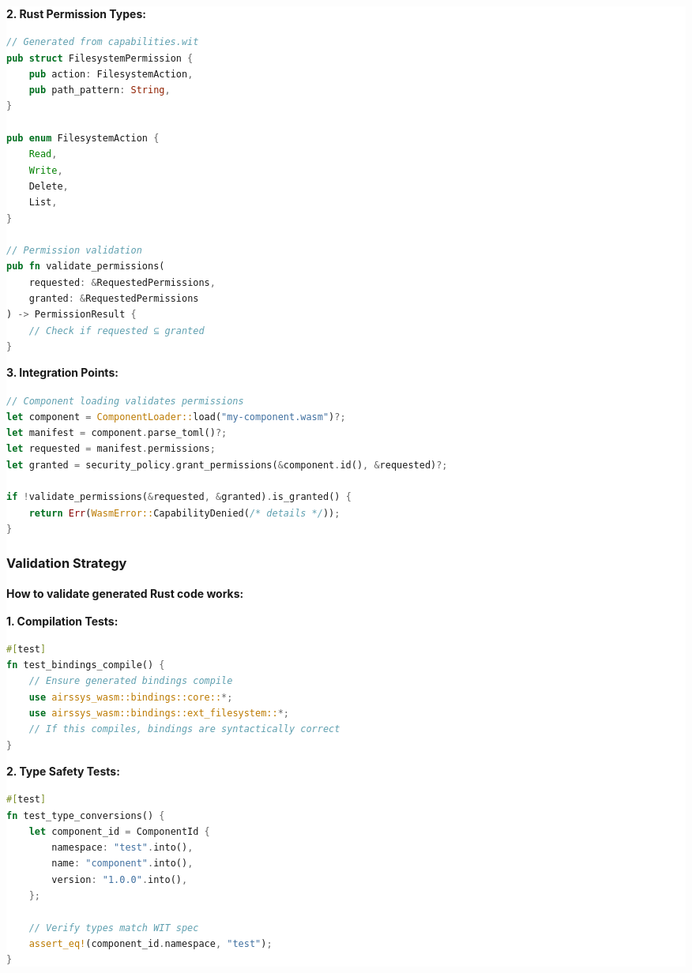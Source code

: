 **2. Rust Permission Types:**
```rust
// Generated from capabilities.wit
pub struct FilesystemPermission {
    pub action: FilesystemAction,
    pub path_pattern: String,
}

pub enum FilesystemAction {
    Read,
    Write,
    Delete,
    List,
}

// Permission validation
pub fn validate_permissions(
    requested: &RequestedPermissions,
    granted: &RequestedPermissions
) -> PermissionResult {
    // Check if requested ⊆ granted
}
```

**3. Integration Points:**
```rust
// Component loading validates permissions
let component = ComponentLoader::load("my-component.wasm")?;
let manifest = component.parse_toml()?;
let requested = manifest.permissions;
let granted = security_policy.grant_permissions(&component.id(), &requested)?;

if !validate_permissions(&requested, &granted).is_granted() {
    return Err(WasmError::CapabilityDenied(/* details */));
}
```

### Validation Strategy

**How to validate generated Rust code works:**

**1. Compilation Tests:**
```rust
#[test]
fn test_bindings_compile() {
    // Ensure generated bindings compile
    use airssys_wasm::bindings::core::*;
    use airssys_wasm::bindings::ext_filesystem::*;
    // If this compiles, bindings are syntactically correct
}
```

**2. Type Safety Tests:**
```rust
#[test]
fn test_type_conversions() {
    let component_id = ComponentId {
        namespace: "test".into(),
        name: "component".into(),
        version: "1.0.0".into(),
    };
    
    // Verify types match WIT spec
    assert_eq!(component_id.namespace, "test");
}
```
